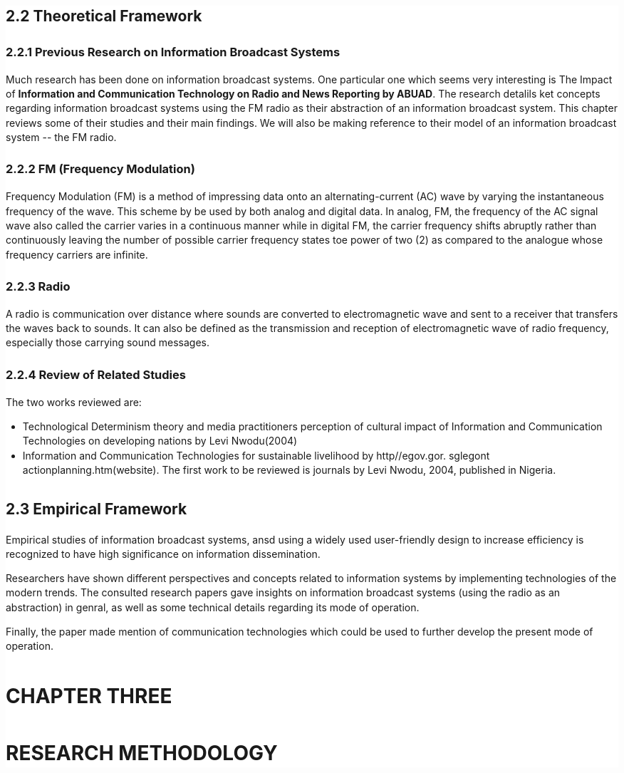 ## 2.2 Theoretical Framework

### 2.2.1 Previous Research on Information Broadcast Systems
Much research has been done on information broadcast systems. One particular one which seems very interesting is The Impact of **Information and Communication Technology on Radio and News Reporting by ABUAD**. The research detalils ket concepts regarding information broadcast systems using the FM radio as their abstraction of an information broadcast system. This chapter reviews some of their studies and their main findings. We will also be making reference to their model of an information broadcast system -- the FM radio.

### 2.2.2 FM (Frequency Modulation)
Frequency Modulation (FM) is a method of impressing data onto an alternating-current (AC) wave by varying the instantaneous frequency of the wave. This scheme by be used by both analog and digital data. In analog, FM, the frequency of the AC signal wave also called the carrier varies in a continuous manner while in digital FM, the carrier frequency shifts abruptly rather than continuously leaving the number of possible carrier frequency states toe power of two 
(2) as compared to the analogue whose frequency carriers are infinite.

### 2.2.3 Radio
A radio is communication over distance where sounds are converted to electromagnetic wave and sent to a receiver that transfers the waves back to sounds. It can also be defined as the transmission and reception of electromagnetic wave of radio frequency, especially those carrying sound messages.

### 2.2.4 Review of Related Studies
The two works reviewed are:
- Technological Determinism theory and media practitioners perception of cultural impact of Information and Communication Technologies on developing nations by Levi Nwodu(2004)
- Information and Communication Technologies for sustainable livelihood by http//egov.gor. sglegont actionplanning.htm(website). The first work to be reviewed is journals by Levi Nwodu, 2004, published in Nigeria.

## 2.3 Empirical Framework
Empirical studies of information broadcast systems, ansd using a widely used user-friendly design to increase efficiency is recognized to have high significance on information dissemination.

Researchers have shown different perspectives and concepts related to information systems by implementing technologies of the modern trends. The consulted research papers gave insights on information broadcast systems (using the radio as an abstraction) in genral, as well as some technical details regarding its mode of operation.

Finally, the paper made mention of communication technologies which could be used to further develop the present mode of operation.

# CHAPTER THREE
# RESEARCH METHODOLOGY
